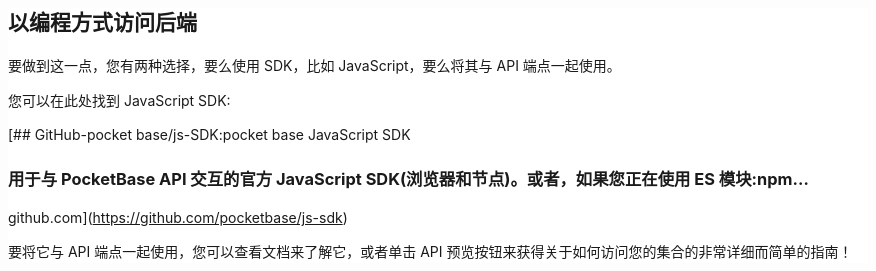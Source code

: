 ## 以编程方式访问后端

要做到这一点，您有两种选择，要么使用 SDK，比如 JavaScript，要么将其与 API 端点一起使用。

您可以在此处找到 JavaScript SDK:

[](https://github.com/pocketbase/js-sdk) [## GitHub-pocket base/js-SDK:pocket base JavaScript SDK

### 用于与 PocketBase API 交互的官方 JavaScript SDK(浏览器和节点)。或者，如果您正在使用 ES 模块:npm…

github.com](https://github.com/pocketbase/js-sdk) 

要将它与 API 端点一起使用，您可以查看文档来了解它，或者单击 API 预览按钮来获得关于如何访问您的集合的非常详细而简单的指南！
